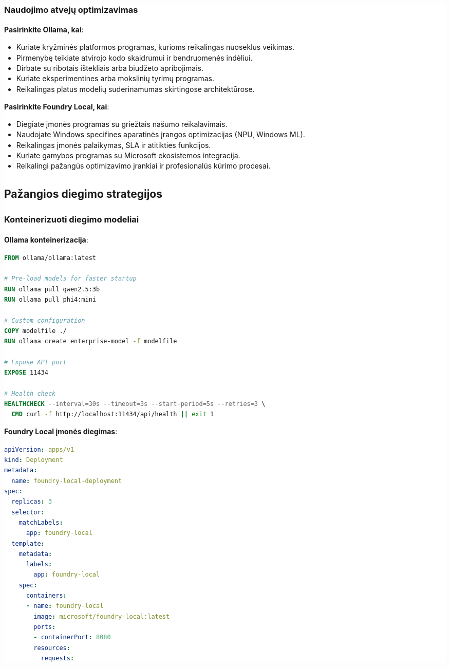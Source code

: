 ### Naudojimo atvejų optimizavimas

**Pasirinkite Ollama, kai**:
- Kuriate kryžminės platformos programas, kurioms reikalingas nuoseklus veikimas.
- Pirmenybę teikiate atvirojo kodo skaidrumui ir bendruomenės indėliui.
- Dirbate su ribotais ištekliais arba biudžeto apribojimais.
- Kuriate eksperimentines arba mokslinių tyrimų programas.
- Reikalingas platus modelių suderinamumas skirtingose architektūrose.

**Pasirinkite Foundry Local, kai**:
- Diegiate įmonės programas su griežtais našumo reikalavimais.
- Naudojate Windows specifines aparatinės įrangos optimizacijas (NPU, Windows ML).
- Reikalingas įmonės palaikymas, SLA ir atitikties funkcijos.
- Kuriate gamybos programas su Microsoft ekosistemos integracija.
- Reikalingi pažangūs optimizavimo įrankiai ir profesionalūs kūrimo procesai.

## Pažangios diegimo strategijos

### Konteinerizuoti diegimo modeliai

**Ollama konteinerizacija**:

```dockerfile
FROM ollama/ollama:latest

# Pre-load models for faster startup
RUN ollama pull qwen2.5:3b
RUN ollama pull phi4:mini

# Custom configuration
COPY modelfile ./
RUN ollama create enterprise-model -f modelfile

# Expose API port
EXPOSE 11434

# Health check
HEALTHCHECK --interval=30s --timeout=3s --start-period=5s --retries=3 \
  CMD curl -f http://localhost:11434/api/health || exit 1
```

**Foundry Local įmonės diegimas**:

```yaml
apiVersion: apps/v1
kind: Deployment
metadata:
  name: foundry-local-deployment
spec:
  replicas: 3
  selector:
    matchLabels:
      app: foundry-local
  template:
    metadata:
      labels:
        app: foundry-local
    spec:
      containers:
      - name: foundry-local
        image: microsoft/foundry-local:latest
        ports:
        - containerPort: 8080
        resources:
          requests:
```